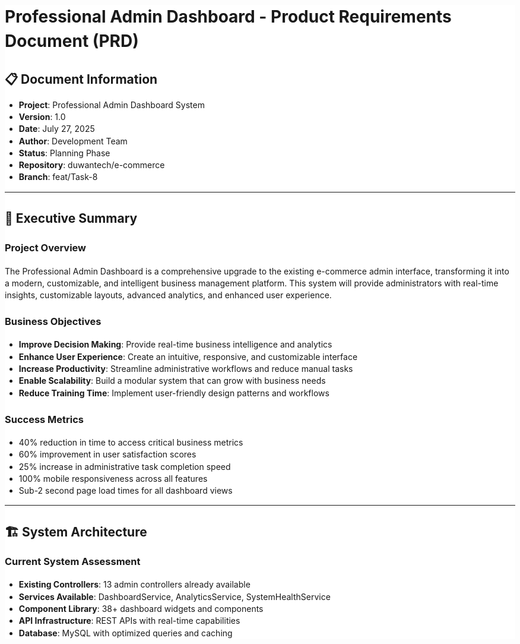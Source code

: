 # Professional Admin Dashboard - Product Requirements Document (PRD)

## 📋 **Document Information**
- **Project**: Professional Admin Dashboard System
- **Version**: 1.0
- **Date**: July 27, 2025
- **Author**: Development Team
- **Status**: Planning Phase
- **Repository**: duwantech/e-commerce
- **Branch**: feat/Task-8

---

## 🎯 **Executive Summary**

### **Project Overview**
The Professional Admin Dashboard is a comprehensive upgrade to the existing e-commerce admin interface, transforming it into a modern, customizable, and intelligent business management platform. This system will provide administrators with real-time insights, customizable layouts, advanced analytics, and enhanced user experience.

### **Business Objectives**
- **Improve Decision Making**: Provide real-time business intelligence and analytics
- **Enhance User Experience**: Create an intuitive, responsive, and customizable interface
- **Increase Productivity**: Streamline administrative workflows and reduce manual tasks
- **Enable Scalability**: Build a modular system that can grow with business needs
- **Reduce Training Time**: Implement user-friendly design patterns and workflows

### **Success Metrics**
- 40% reduction in time to access critical business metrics
- 60% improvement in user satisfaction scores
- 25% increase in administrative task completion speed
- 100% mobile responsiveness across all features
- Sub-2 second page load times for all dashboard views

---

## 🏗️ **System Architecture**

### **Current System Assessment**
- **Existing Controllers**: 13 admin controllers already available
- **Services Available**: DashboardService, AnalyticsService, SystemHealthService
- **Component Library**: 38+ dashboard widgets and components
- **API Infrastructure**: REST APIs with real-time capabilities
- **Database**: MySQL with optimized queries and caching
